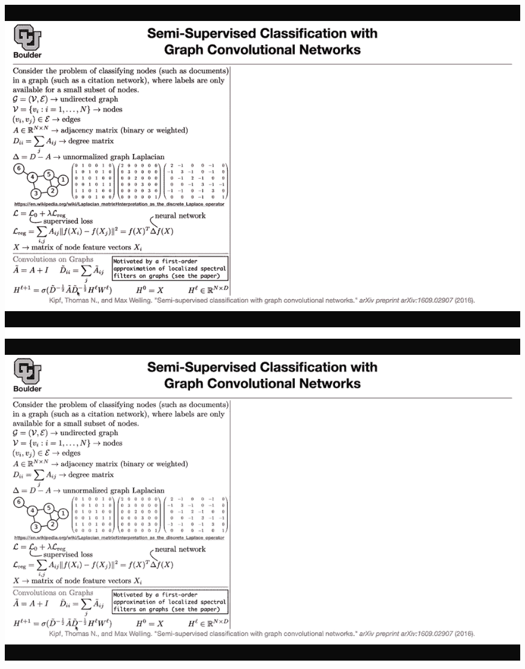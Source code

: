 ![](img/5027d630fe054ae5a51234566773a24a_121.png)

![](img/5027d630fe054ae5a51234566773a24a_122.png)
